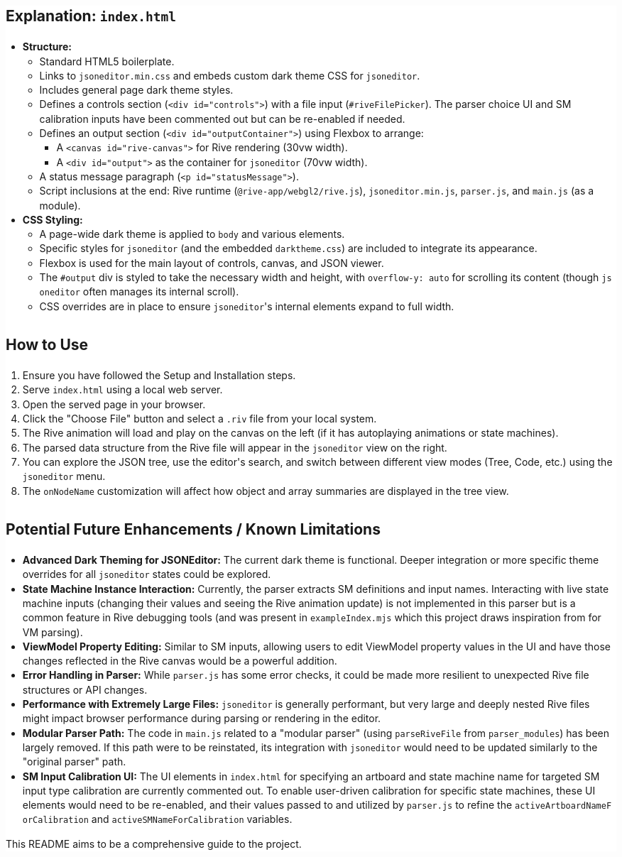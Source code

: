 ## Explanation: `index.html`

*   **Structure:**
    *   Standard HTML5 boilerplate.
    *   Links to `jsoneditor.min.css` and embeds custom dark theme CSS for `jsoneditor`.
    *   Includes general page dark theme styles.
    *   Defines a controls section (`<div id="controls">`) with a file input (`#riveFilePicker`). The parser choice UI and SM calibration inputs have been commented out but can be re-enabled if needed.
    *   Defines an output section (`<div id="outputContainer">`) using Flexbox to arrange:
        *   A `<canvas id="rive-canvas">` for Rive rendering (30vw width).
        *   A `<div id="output">` as the container for `jsoneditor` (70vw width).
    *   A status message paragraph (`<p id="statusMessage">`).
    *   Script inclusions at the end: Rive runtime (`@rive-app/webgl2/rive.js`), `jsoneditor.min.js`, `parser.js`, and `main.js` (as a module).
*   **CSS Styling:**
    *   A page-wide dark theme is applied to `body` and various elements.
    *   Specific styles for `jsoneditor` (and the embedded `darktheme.css`) are included to integrate its appearance.
    *   Flexbox is used for the main layout of controls, canvas, and JSON viewer.
    *   The `#output` div is styled to take the necessary width and height, with `overflow-y: auto` for scrolling its content (though `jsoneditor` often manages its internal scroll).
    *   CSS overrides are in place to ensure `jsoneditor`'s internal elements expand to full width.

## How to Use

1.  Ensure you have followed the Setup and Installation steps.
2.  Serve `index.html` using a local web server.
3.  Open the served page in your browser.
4.  Click the "Choose File" button and select a `.riv` file from your local system.
5.  The Rive animation will load and play on the canvas on the left (if it has autoplaying animations or state machines).
6.  The parsed data structure from the Rive file will appear in the `jsoneditor` view on the right.
7.  You can explore the JSON tree, use the editor's search, and switch between different view modes (Tree, Code, etc.) using the `jsoneditor` menu.
8.  The `onNodeName` customization will affect how object and array summaries are displayed in the tree view.

## Potential Future Enhancements / Known Limitations

*   **Advanced Dark Theming for JSONEditor:** The current dark theme is functional. Deeper integration or more specific theme overrides for all `jsoneditor` states could be explored.
*   **State Machine Instance Interaction:** Currently, the parser extracts SM definitions and input names. Interacting with live state machine inputs (changing their values and seeing the Rive animation update) is not implemented in this parser but is a common feature in Rive debugging tools (and was present in `exampleIndex.mjs` which this project draws inspiration from for VM parsing).
*   **ViewModel Property Editing:** Similar to SM inputs, allowing users to edit ViewModel property values in the UI and have those changes reflected in the Rive canvas would be a powerful addition.
*   **Error Handling in Parser:** While `parser.js` has some error checks, it could be made more resilient to unexpected Rive file structures or API changes.
*   **Performance with Extremely Large Files:** `jsoneditor` is generally performant, but very large and deeply nested Rive files might impact browser performance during parsing or rendering in the editor.
*   **Modular Parser Path:** The code in `main.js` related to a "modular parser" (using `parseRiveFile` from `parser_modules`) has been largely removed. If this path were to be reinstated, its integration with `jsoneditor` would need to be updated similarly to the "original parser" path.
*   **SM Input Calibration UI:** The UI elements in `index.html` for specifying an artboard and state machine name for targeted SM input type calibration are currently commented out. To enable user-driven calibration for specific state machines, these UI elements would need to be re-enabled, and their values passed to and utilized by `parser.js` to refine the `activeArtboardNameForCalibration` and `activeSMNameForCalibration` variables.

This README aims to be a comprehensive guide to the project. 
